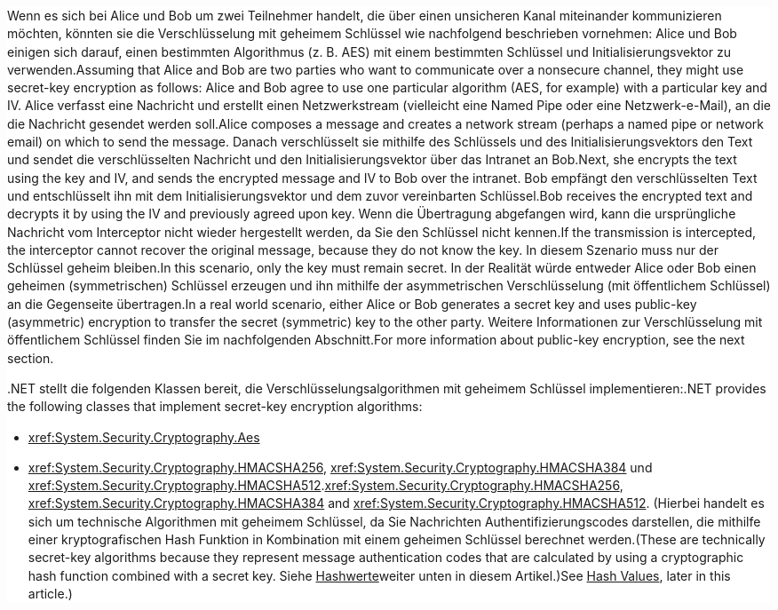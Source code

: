 <span data-ttu-id="42e8f-172">Wenn es sich bei Alice und Bob um zwei Teilnehmer handelt, die über einen unsicheren Kanal miteinander kommunizieren möchten, könnten sie die Verschlüsselung mit geheimem Schlüssel wie nachfolgend beschrieben vornehmen: Alice und Bob einigen sich darauf, einen bestimmten Algorithmus (z. B. AES) mit einem bestimmten Schlüssel und Initialisierungsvektor zu verwenden.</span><span class="sxs-lookup"><span data-stu-id="42e8f-172">Assuming that Alice and Bob are two parties who want to communicate over a nonsecure channel, they might use secret-key encryption as follows: Alice and Bob agree to use one particular algorithm (AES, for example) with a particular key and IV.</span></span> <span data-ttu-id="42e8f-173">Alice verfasst eine Nachricht und erstellt einen Netzwerkstream (vielleicht eine Named Pipe oder eine Netzwerk-e-Mail), an die die Nachricht gesendet werden soll.</span><span class="sxs-lookup"><span data-stu-id="42e8f-173">Alice composes a message and creates a network stream (perhaps a named pipe or network email) on which to send the message.</span></span> <span data-ttu-id="42e8f-174">Danach verschlüsselt sie mithilfe des Schlüssels und des Initialisierungsvektors den Text und sendet die verschlüsselten Nachricht und den Initialisierungsvektor über das Intranet an Bob.</span><span class="sxs-lookup"><span data-stu-id="42e8f-174">Next, she encrypts the text using the key and IV, and sends the encrypted message and IV to Bob over the intranet.</span></span> <span data-ttu-id="42e8f-175">Bob empfängt den verschlüsselten Text und entschlüsselt ihn mit dem Initialisierungsvektor und dem zuvor vereinbarten Schlüssel.</span><span class="sxs-lookup"><span data-stu-id="42e8f-175">Bob receives the encrypted text and decrypts it by using the IV and previously agreed upon key.</span></span> <span data-ttu-id="42e8f-176">Wenn die Übertragung abgefangen wird, kann die ursprüngliche Nachricht vom Interceptor nicht wieder hergestellt werden, da Sie den Schlüssel nicht kennen.</span><span class="sxs-lookup"><span data-stu-id="42e8f-176">If the transmission is intercepted, the interceptor cannot recover the original message, because they do not know the key.</span></span> <span data-ttu-id="42e8f-177">In diesem Szenario muss nur der Schlüssel geheim bleiben.</span><span class="sxs-lookup"><span data-stu-id="42e8f-177">In this scenario, only the key must remain secret.</span></span> <span data-ttu-id="42e8f-178">In der Realität würde entweder Alice oder Bob einen geheimen (symmetrischen) Schlüssel erzeugen und ihn mithilfe der asymmetrischen Verschlüsselung (mit öffentlichem Schlüssel) an die Gegenseite übertragen.</span><span class="sxs-lookup"><span data-stu-id="42e8f-178">In a real world scenario, either Alice or Bob generates a secret key and uses public-key (asymmetric) encryption to transfer the secret (symmetric) key to the other party.</span></span> <span data-ttu-id="42e8f-179">Weitere Informationen zur Verschlüsselung mit öffentlichem Schlüssel finden Sie im nachfolgenden Abschnitt.</span><span class="sxs-lookup"><span data-stu-id="42e8f-179">For more information about public-key encryption, see the next section.</span></span>

<span data-ttu-id="42e8f-180">.NET stellt die folgenden Klassen bereit, die Verschlüsselungsalgorithmen mit geheimem Schlüssel implementieren:</span><span class="sxs-lookup"><span data-stu-id="42e8f-180">.NET provides the following classes that implement secret-key encryption algorithms:</span></span>

- <xref:System.Security.Cryptography.Aes>

- <span data-ttu-id="42e8f-181"><xref:System.Security.Cryptography.HMACSHA256>, <xref:System.Security.Cryptography.HMACSHA384> und <xref:System.Security.Cryptography.HMACSHA512>.</span><span class="sxs-lookup"><span data-stu-id="42e8f-181"><xref:System.Security.Cryptography.HMACSHA256>, <xref:System.Security.Cryptography.HMACSHA384> and <xref:System.Security.Cryptography.HMACSHA512>.</span></span> <span data-ttu-id="42e8f-182">(Hierbei handelt es sich um technische Algorithmen mit geheimem Schlüssel, da Sie Nachrichten Authentifizierungscodes darstellen, die mithilfe einer kryptografischen Hash Funktion in Kombination mit einem geheimen Schlüssel berechnet werden.</span><span class="sxs-lookup"><span data-stu-id="42e8f-182">(These are technically secret-key algorithms because they represent message authentication codes that are calculated by using a cryptographic hash function combined with a secret key.</span></span> <span data-ttu-id="42e8f-183">Siehe [Hashwerte](#hash-values)weiter unten in diesem Artikel.)</span><span class="sxs-lookup"><span data-stu-id="42e8f-183">See [Hash Values](#hash-values), later in this article.)</span></span>
